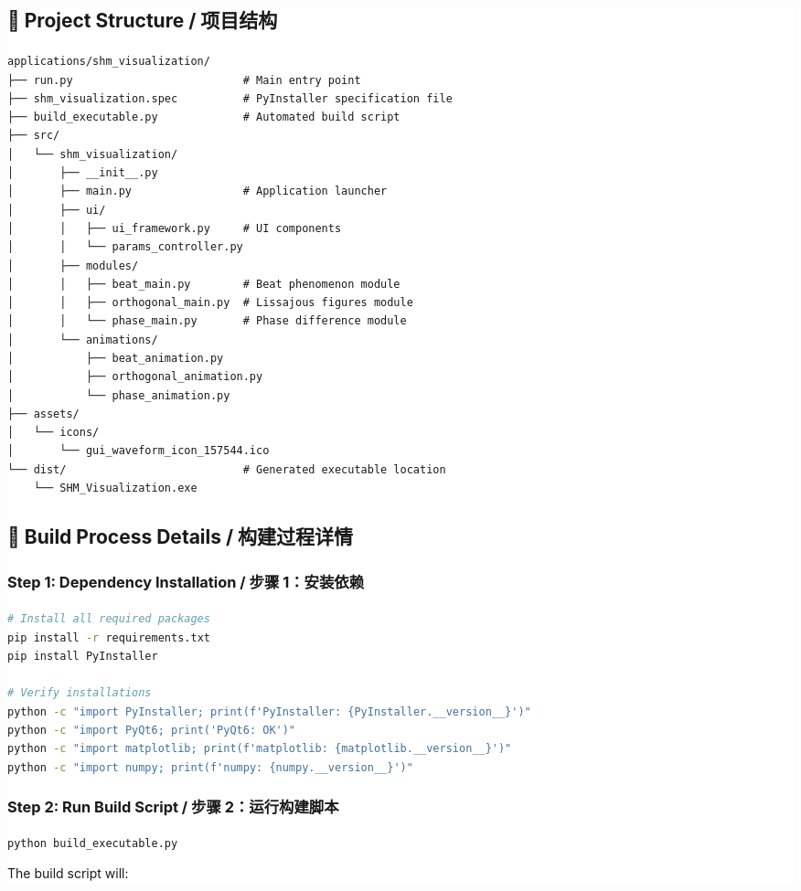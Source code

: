 ## 📁 Project Structure / 项目结构

```
applications/shm_visualization/
├── run.py                          # Main entry point
├── shm_visualization.spec          # PyInstaller specification file
├── build_executable.py             # Automated build script
├── src/
│   └── shm_visualization/
│       ├── __init__.py
│       ├── main.py                 # Application launcher
│       ├── ui/
│       │   ├── ui_framework.py     # UI components
│       │   └── params_controller.py
│       ├── modules/
│       │   ├── beat_main.py        # Beat phenomenon module
│       │   ├── orthogonal_main.py  # Lissajous figures module
│       │   └── phase_main.py       # Phase difference module
│       └── animations/
│           ├── beat_animation.py
│           ├── orthogonal_animation.py
│           └── phase_animation.py
├── assets/
│   └── icons/
│       └── gui_waveform_icon_157544.ico
└── dist/                           # Generated executable location
    └── SHM_Visualization.exe
```

## 🔧 Build Process Details / 构建过程详情

### Step 1: Dependency Installation / 步骤 1：安装依赖

```bash
# Install all required packages
pip install -r requirements.txt
pip install PyInstaller

# Verify installations
python -c "import PyInstaller; print(f'PyInstaller: {PyInstaller.__version__}')"
python -c "import PyQt6; print('PyQt6: OK')"
python -c "import matplotlib; print(f'matplotlib: {matplotlib.__version__}')"
python -c "import numpy; print(f'numpy: {numpy.__version__}')"
```

### Step 2: Run Build Script / 步骤 2：运行构建脚本

```bash
python build_executable.py
```

The build script will:
